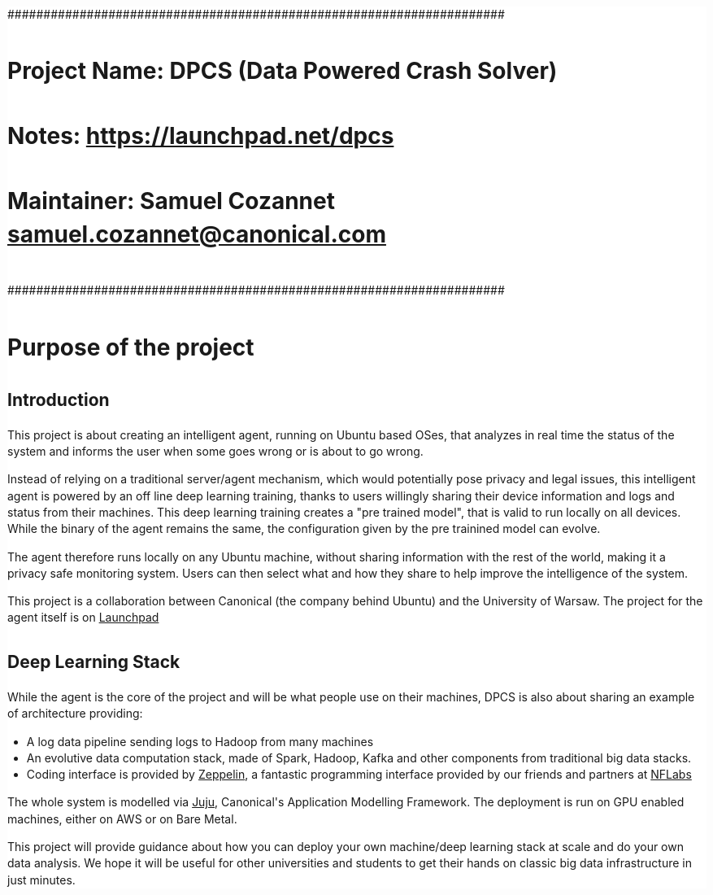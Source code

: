 #####################################################################
#
# Project Name: DPCS (Data Powered Crash Solver)
#
# Notes: https://launchpad.net/dpcs
# 
# Maintainer: Samuel Cozannet <samuel.cozannet@canonical.com> 
#
#####################################################################

# Purpose of the project
## Introduction 
This project is about creating an intelligent agent, running on Ubuntu based OSes, that analyzes in real time the status of the system and informs the user when some goes wrong or is about to go wrong. 

Instead of relying on a traditional server/agent mechanism, which would potentially pose privacy and legal issues, this intelligent agent is powered by an off line deep learning training, thanks to users willingly sharing their device information and logs and status from their machines. 
This deep learning training creates a "pre trained model", that is valid to run locally on all devices. While the binary of the agent remains the same, the configuration given by the pre trainined model can evolve. 

The agent therefore runs locally on any Ubuntu machine, without sharing information with the rest of the world, making it a privacy safe monitoring system. Users can then select what and how they share to help improve the intelligence of the system. 

This project is a collaboration between Canonical (the company behind Ubuntu) and the University of Warsaw. The project for the agent itself is on [Launchpad](https://launchpad.net/dpcs)

## Deep Learning Stack

While the agent is the core of the project and will be what people use on their machines, DPCS is also about sharing an example of architecture providing: 

* A log data pipeline sending logs to Hadoop from many machines
* An evolutive data computation stack, made of Spark, Hadoop, Kafka and other components from traditional big data stacks. 
* Coding interface is provided by [Zeppelin](https://www.zeppelinhub.com/), a fantastic programming interface provided by our friends and partners at [NFLabs](http://www.nflabs.com)

The whole system is modelled via [Juju](https://jujucharms.com), Canonical's Application Modelling Framework. 
The deployment is run on GPU enabled machines, either on AWS or on Bare Metal. 

This project will provide guidance about how you can deploy your own machine/deep learning stack at scale and do your own data analysis. We hope it will be useful for other universities and students to get their hands on classic big data infrastructure in just minutes. 
